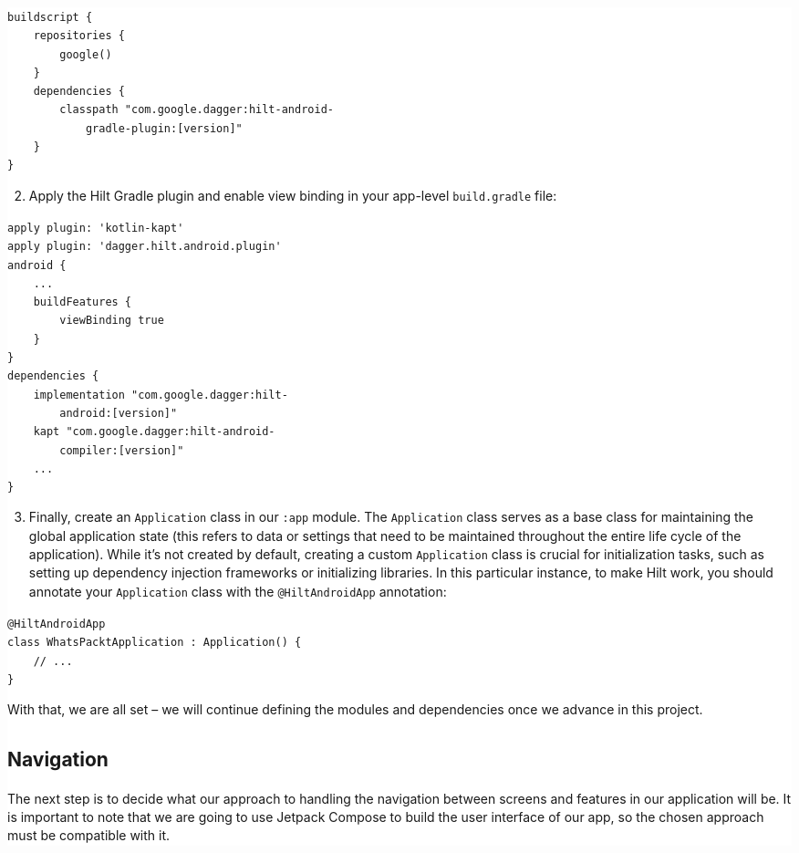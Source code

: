 ```
buildscript {
    repositories {
        google()
    }
    dependencies {
        classpath "com.google.dagger:hilt-android-
            gradle-plugin:[version]"
    }
}
```

2. Apply the Hilt Gradle plugin and enable view binding in your app-level `build.gradle` file:

```
apply plugin: 'kotlin-kapt'
apply plugin: 'dagger.hilt.android.plugin'
android {
    ...
    buildFeatures {
        viewBinding true
    }
}
dependencies {
    implementation "com.google.dagger:hilt-
        android:[version]"
    kapt "com.google.dagger:hilt-android-
        compiler:[version]"
    ...
}
```

3. Finally, create an `Application` class in our `:app` module. The `Application` class serves as a base class for maintaining the global application state (this refers to data or settings that need to be maintained throughout the entire life cycle of the application). While it’s not created by default, creating a custom `Application` class is crucial for initialization tasks, such as setting up dependency injection frameworks or initializing libraries. In this particular instance, to make Hilt work, you should annotate your `Application` class with the `@HiltAndroidApp` annotation:

```
@HiltAndroidApp
class WhatsPacktApplication : Application() {
    // ...
}
```

With that, we are all set – we will continue defining the modules and dependencies once we advance in this project.

## Navigation

The next step is to decide what our approach to handling the navigation between screens and features in our application will be. It is important to note that we are going to use Jetpack Compose to build the user interface of our app, so the chosen approach must be compatible with it.
